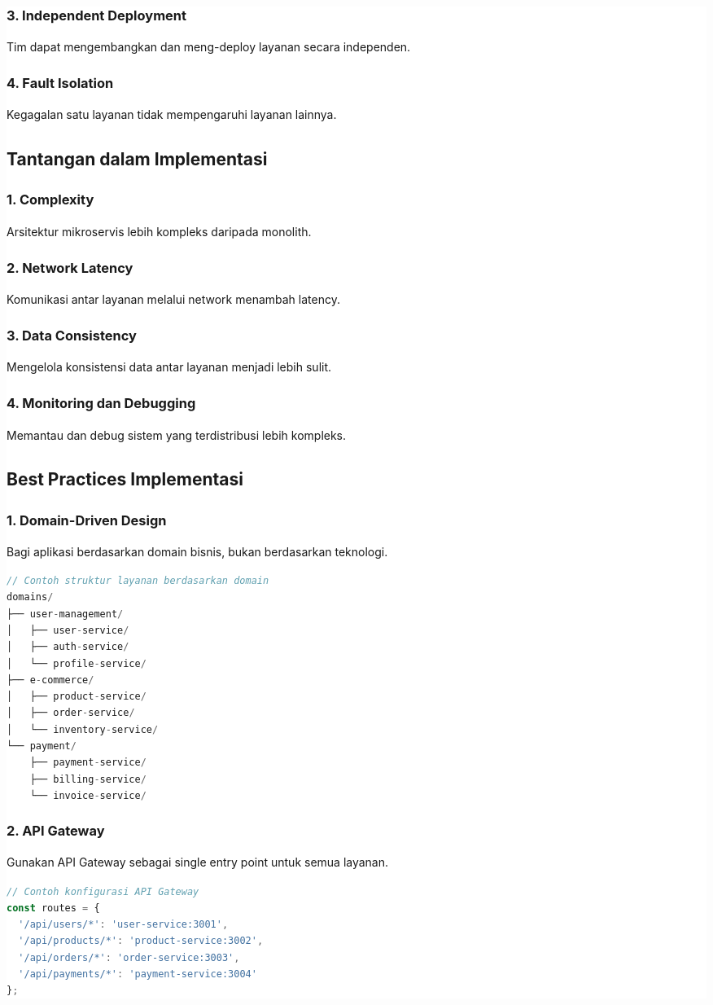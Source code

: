 ### 3. Independent Deployment
Tim dapat mengembangkan dan meng-deploy layanan secara independen.

### 4. Fault Isolation
Kegagalan satu layanan tidak mempengaruhi layanan lainnya.

## Tantangan dalam Implementasi

### 1. Complexity
Arsitektur mikroservis lebih kompleks daripada monolith.

### 2. Network Latency
Komunikasi antar layanan melalui network menambah latency.

### 3. Data Consistency
Mengelola konsistensi data antar layanan menjadi lebih sulit.

### 4. Monitoring dan Debugging
Memantau dan debug sistem yang terdistribusi lebih kompleks.

## Best Practices Implementasi

### 1. Domain-Driven Design
Bagi aplikasi berdasarkan domain bisnis, bukan berdasarkan teknologi.

```javascript
// Contoh struktur layanan berdasarkan domain
domains/
├── user-management/
│   ├── user-service/
│   ├── auth-service/
│   └── profile-service/
├── e-commerce/
│   ├── product-service/
│   ├── order-service/
│   └── inventory-service/
└── payment/
    ├── payment-service/
    ├── billing-service/
    └── invoice-service/
```

### 2. API Gateway
Gunakan API Gateway sebagai single entry point untuk semua layanan.

```javascript
// Contoh konfigurasi API Gateway
const routes = {
  '/api/users/*': 'user-service:3001',
  '/api/products/*': 'product-service:3002',
  '/api/orders/*': 'order-service:3003',
  '/api/payments/*': 'payment-service:3004'
};
```
